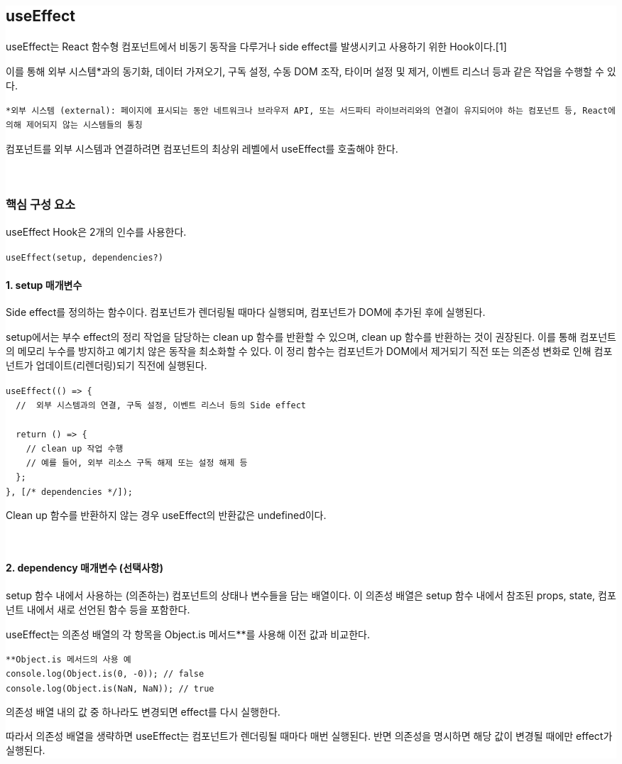 ## useEffect

useEffect는 React 함수형 컴포넌트에서 비동기 동작을 다루거나 side effect를 발생시키고 사용하기 위한 Hook이다.[1]

이를 통해 외부 시스템*과의 동기화, 데이터 가져오기, 구독 설정, 수동 DOM 조작, 타이머 설정 및 제거, 이벤트 리스너 등과 같은 작업을 수행할 수 있다.
```
*외부 시스템 (external): 페이지에 표시되는 동안 네트워크나 브라우저 API, 또는 서드파티 라이브러리와의 연결이 유지되어야 하는 컴포넌트 등, React에 의해 제어되지 않는 시스템들의 통칭
```

컴포넌트를 외부 시스템과 연결하려면 컴포넌트의 최상위 레벨에서 useEffect를 호출해야 한다.

<br>

### 핵심 구성 요소
useEffect Hook은 2개의 인수를 사용한다.
```
useEffect(setup, dependencies?)
```

#### 1. setup 매개변수
Side effect를 정의하는 함수이다. 컴포넌트가 렌더링될 때마다 실행되며, 컴포넌트가 DOM에 추가된 후에 실행된다.

setup에서는 부수 effect의 정리 작업을 담당하는 clean up 함수를 반환할 수 있으며, clean up 함수를 반환하는 것이 권장된다.
이를 통해 컴포넌트의 메모리 누수를 방지하고 예기치 않은 동작을 최소화할 수 있다.
이 정리 함수는 컴포넌트가 DOM에서 제거되기 직전 또는 의존성 변화로 인해 컴포넌트가 업데이트(리렌더링)되기 직전에 실행된다.
```
useEffect(() => {
  //  외부 시스템과의 연결, 구독 설정, 이벤트 리스너 등의 Side effect

  return () => {
    // clean up 작업 수행
    // 예를 들어, 외부 리소스 구독 해제 또는 설정 해제 등
  };
}, [/* dependencies */]);
```

Clean up 함수를 반환하지 않는 경우 useEffect의 반환값은 undefined이다.

<br>

#### 2. dependency 매개변수 (선택사항)
setup 함수 내에서 사용하는 (의존하는) 컴포넌트의 상태나 변수들을 담는 배열이다.
이 의존성 배열은 setup 함수 내에서 참조된 props, state, 컴포넌트 내에서 새로 선언된 함수 등을 포함한다.

useEffect는 의존성 배열의 각 항목을 Object.is 메서드**를 사용해 이전 값과 비교한다. 
```
**Object.is 메서드의 사용 예
console.log(Object.is(0, -0)); // false
console.log(Object.is(NaN, NaN)); // true
```
의존성 배열 내의 값 중 하나라도 변경되면 effect를 다시 실행한다. 

따라서 의존성 배열을 생략하면 useEffect는 컴포넌트가 렌더링될 때마다 매번 실행된다. 반면 의존성을 명시하면 해당 값이 변경될 때에만 effect가 실행된다.

